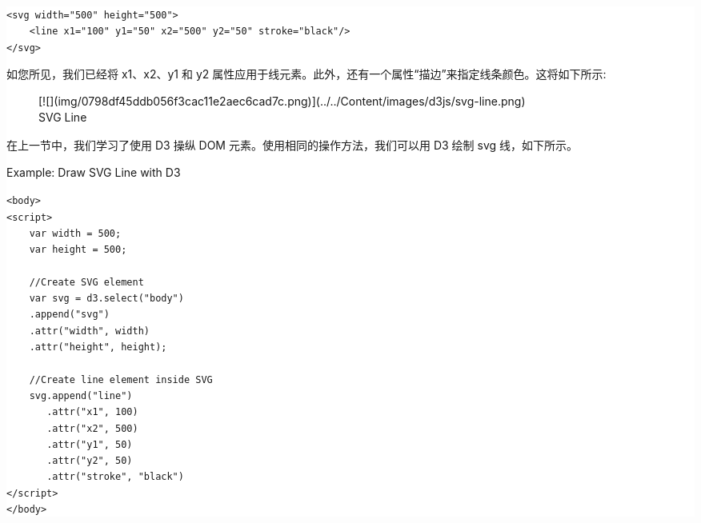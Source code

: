 ```
<svg width="500" height="500">
    <line x1="100" y1="50" x2="500" y2="50" stroke="black"/>
</svg> 
```

如您所见，我们已经将 x1、x2、y1 和 y2 属性应用于线元素。此外，还有一个属性“描边”来指定线条颜色。这将如下所示:

<figure>[![](img/0798df45ddb056f3cac11e2aec6cad7c.png)](../../Content/images/d3js/svg-line.png) 

<figcaption>SVG Line</figcaption>

</figure>

在上一节中，我们学习了使用 D3 操纵 DOM 元素。使用相同的操作方法，我们可以用 D3 绘制 svg 线，如下所示。

Example: Draw SVG Line with D3

```
<body>
<script>
    var width = 500;
    var height = 500;

    //Create SVG element
    var svg = d3.select("body")
    .append("svg")
    .attr("width", width)
    .attr("height", height);

    //Create line element inside SVG
    svg.append("line")
       .attr("x1", 100)
       .attr("x2", 500)
       .attr("y1", 50)
       .attr("y2", 50)
       .attr("stroke", "black")
</script>
</body>
```

